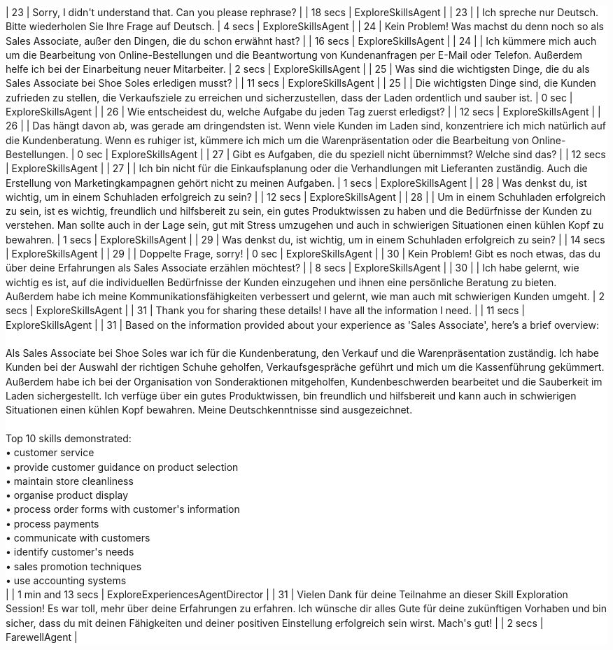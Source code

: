 | 23 | Sorry, I didn't understand that. Can you please rephrase? | | 18 secs | ExploreSkillsAgent |
| 23 | | Ich spreche nur Deutsch. Bitte wiederholen Sie Ihre Frage auf Deutsch. | 4 secs | ExploreSkillsAgent |
| 24 | Kein Problem! Was machst du denn noch so als Sales Associate, außer den Dingen, die du schon erwähnt hast? | | 16 secs | ExploreSkillsAgent |
| 24 | | Ich kümmere mich auch um die Bearbeitung von Online-Bestellungen und die Beantwortung von Kundenanfragen per E-Mail oder Telefon. Außerdem helfe ich bei der Einarbeitung neuer Mitarbeiter. | 2 secs | ExploreSkillsAgent |
| 25 | Was sind die wichtigsten Dinge, die du als Sales Associate bei Shoe Soles erledigen musst? | | 11 secs | ExploreSkillsAgent |
| 25 | | Die wichtigsten Dinge sind, die Kunden zufrieden zu stellen, die Verkaufsziele zu erreichen und sicherzustellen, dass der Laden ordentlich und sauber ist. | 0 sec | ExploreSkillsAgent |
| 26 | Wie entscheidest du, welche Aufgabe du jeden Tag zuerst erledigst? | | 12 secs | ExploreSkillsAgent |
| 26 | | Das hängt davon ab, was gerade am dringendsten ist. Wenn viele Kunden im Laden sind, konzentriere ich mich natürlich auf die Kundenberatung. Wenn es ruhiger ist, kümmere ich mich um die Warenpräsentation oder die Bearbeitung von Online-Bestellungen. | 0 sec | ExploreSkillsAgent |
| 27 | Gibt es Aufgaben, die du speziell nicht übernimmst? Welche sind das? | | 12 secs | ExploreSkillsAgent |
| 27 | | Ich bin nicht für die Einkaufsplanung oder die Verhandlungen mit Lieferanten zuständig. Auch die Erstellung von Marketingkampagnen gehört nicht zu meinen Aufgaben. | 1 secs | ExploreSkillsAgent |
| 28 | Was denkst du, ist wichtig, um in einem Schuhladen erfolgreich zu sein? | | 12 secs | ExploreSkillsAgent |
| 28 | | Um in einem Schuhladen erfolgreich zu sein, ist es wichtig, freundlich und hilfsbereit zu sein, ein gutes Produktwissen zu haben und die Bedürfnisse der Kunden zu verstehen. Man sollte auch in der Lage sein, gut mit Stress umzugehen und auch in schwierigen Situationen einen kühlen Kopf zu bewahren. | 1 secs | ExploreSkillsAgent |
| 29 | Was denkst du, ist wichtig, um in einem Schuhladen erfolgreich zu sein? | | 14 secs | ExploreSkillsAgent |
| 29 | | Doppelte Frage, sorry! | 0 sec | ExploreSkillsAgent |
| 30 | Kein Problem! Gibt es noch etwas, das du über deine Erfahrungen als Sales Associate erzählen möchtest? | | 8 secs | ExploreSkillsAgent |
| 30 | | Ich habe gelernt, wie wichtig es ist, auf die individuellen Bedürfnisse der Kunden einzugehen und ihnen eine persönliche Beratung zu bieten. Außerdem habe ich meine Kommunikationsfähigkeiten verbessert und gelernt, wie man auch mit schwierigen Kunden umgeht. | 2 secs | ExploreSkillsAgent |
| 31 | Thank you for sharing these details! I have all the information I need. | | 11 secs | ExploreSkillsAgent |
| 31 | Based on the information provided about your experience as 'Sales Associate', here’s a brief overview:<br/><br/>Als Sales Associate bei Shoe Soles war ich für die Kundenberatung, den Verkauf und die Warenpräsentation zuständig. Ich habe Kunden bei der Auswahl der richtigen Schuhe geholfen, Verkaufsgespräche geführt und mich um die Kassenführung gekümmert. Außerdem habe ich bei der Organisation von Sonderaktionen mitgeholfen, Kundenbeschwerden bearbeitet und die Sauberkeit im Laden sichergestellt. Ich verfüge über ein gutes Produktwissen, bin freundlich und hilfsbereit und kann auch in schwierigen Situationen einen kühlen Kopf bewahren. Meine Deutschkenntnisse sind ausgezeichnet.<br/><br/>Top 10 skills demonstrated:<br/>• customer service<br/>• provide customer guidance on product selection<br/>• maintain store cleanliness<br/>• organise product display<br/>• process order forms with customer's information<br/>• process payments<br/>• communicate with customers<br/>• identify customer's needs<br/>• sales promotion techniques<br/>• use accounting systems<br/> | | 1 min and 13 secs | ExploreExperiencesAgentDirector |
| 31 | Vielen Dank für deine Teilnahme an dieser Skill Exploration Session! Es war toll, mehr über deine Erfahrungen zu erfahren. Ich wünsche dir alles Gute für deine zukünftigen Vorhaben und bin sicher, dass du mit deinen Fähigkeiten und deiner positiven Einstellung erfolgreich sein wirst. Mach's gut! | | 2 secs | FarewellAgent |